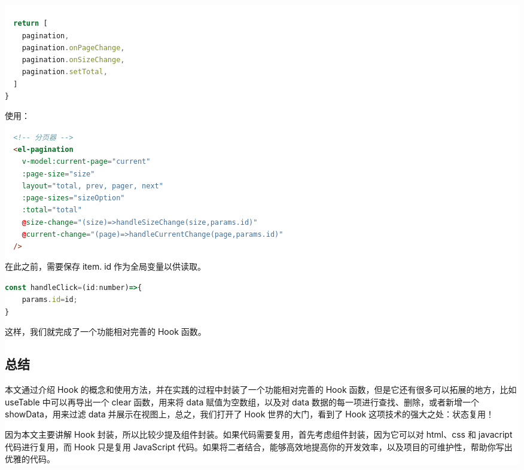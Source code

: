 ```javascript

  return [
    pagination,
    pagination.onPageChange,
    pagination.onSizeChange,
    pagination.setTotal,
  ]
}
```

使用：
```html
  <!-- 分页器 -->
  <el-pagination
    v-model:current-page="current"
    :page-size="size"
    layout="total, prev, pager, next"
    :page-sizes="sizeOption"
    :total="total"
    @size-change="(size)=>handleSizeChange(size,params.id)"
    @current-change="(page)=>handleCurrentChange(page,params.id)"
  />
```
在此之前，需要保存 item. id 作为全局变量以供读取。
```javascript
const handleClick=(id:number)=>{
	params.id=id;
}
```

这样，我们就完成了一个功能相对完善的 Hook 函数。

## 总结
本文通过介绍 Hook 的概念和使用方法，并在实践的过程中封装了一个功能相对完善的 Hook 函数，但是它还有很多可以拓展的地方，比如 useTable 中可以再导出一个 clear 函数，用来将 data 赋值为空数组，以及对 data 数据的每一项进行查找、删除，或者新增一个 showData，用来过滤 data 并展示在视图上，总之，我们打开了 Hook 世界的大门，看到了 Hook 这项技术的强大之处：状态复用！

因为本文主要讲解 Hook 封装，所以比较少提及组件封装。如果代码需要复用，首先考虑组件封装，因为它可以对 html、css 和 javacript 代码进行复用，而 Hook 只是复用 JavaScript 代码。如果将二者结合，能够高效地提高你的开发效率，以及项目的可维护性，帮助你写出优雅的代码。
